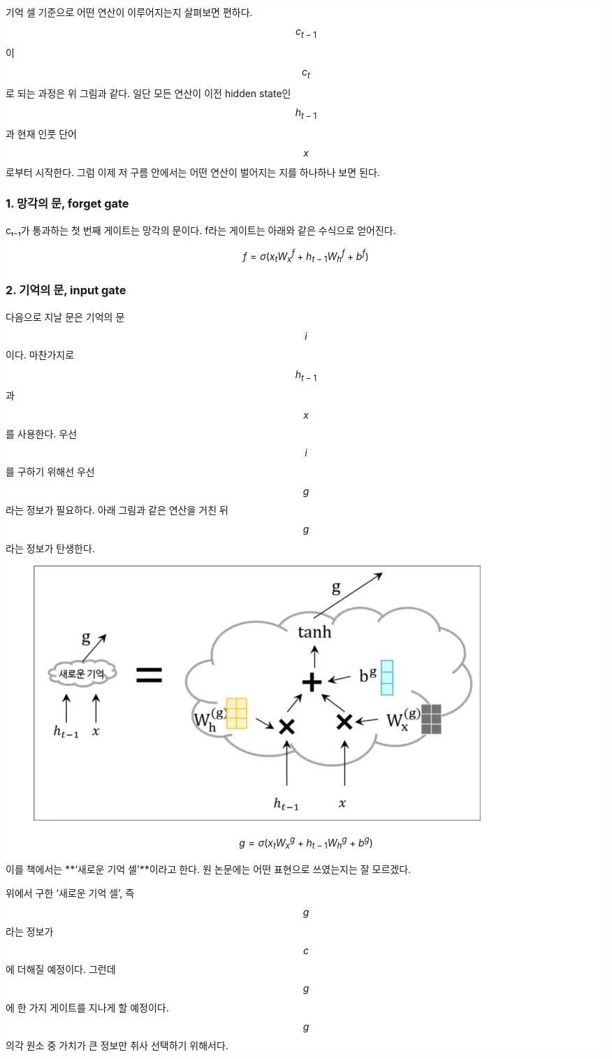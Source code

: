 기억 셀 기준으로 어떤 연산이 이루어지는지 살펴보면 편하다. $$c_{t-1}$$이 $$c_t$$로 되는 과정은 위 그림과 같다. 일단 모든 연산이 이전 hidden state인 $$h_{t-1}$$과 현재 인풋 단어 $$x$$로부터 시작한다. 그럼 이제 저 구름 안에서는 어떤 연산이 벌어지는 지를 하나하나 보면 된다.

### 1. 망각의 문, forget gate <a href="#a054" id="a054"></a>

cₜ₋₁가 통과하는 첫 번째 게이트는 망각의 문이다. f라는 게이트는 아래와 같은 수식으로 얻어진다.

$$
f=\sigma(x_tW_x^f + h_{t-1}W_h^f + b^f)
$$

### 2. 기억의 문, input gate <a href="#f2e3" id="f2e3"></a>

다음으로 지날 문은 기억의 문 $$i$$이다. 마찬가지로 $$h_{t-1}$$과 $$x$$를 사용한다. 우선 $$i$$를 구하기 위해선 우선 $$g$$라는 정보가 필요하다. 아래 그림과 같은 연산을 거친 뒤 $$g$$라는 정보가 탄생한다.

<figure><img src="../../.gitbook/assets/image (10).png" alt=""><figcaption></figcaption></figure>

$$
g=\sigma(x_tW_x^g + h_{t-1}W_h^g + b^g)
$$

이를 책에서는 **‘새로운 기억 셀’**이라고 한다. 원 논문에는 어떤 표현으로 쓰였는지는 잘 모르겠다.



위에서 구한 ‘새로운 기억 셀’, 즉 $$g$$라는 정보가 $$c$$에 더해질 예정이다. 그런데 $$g$$에 한 가지 게이트를 지나게 할 예정이다. $$g$$의각 원소 중 가치가 큰 정보만 취사 선택하기 위해서다.
